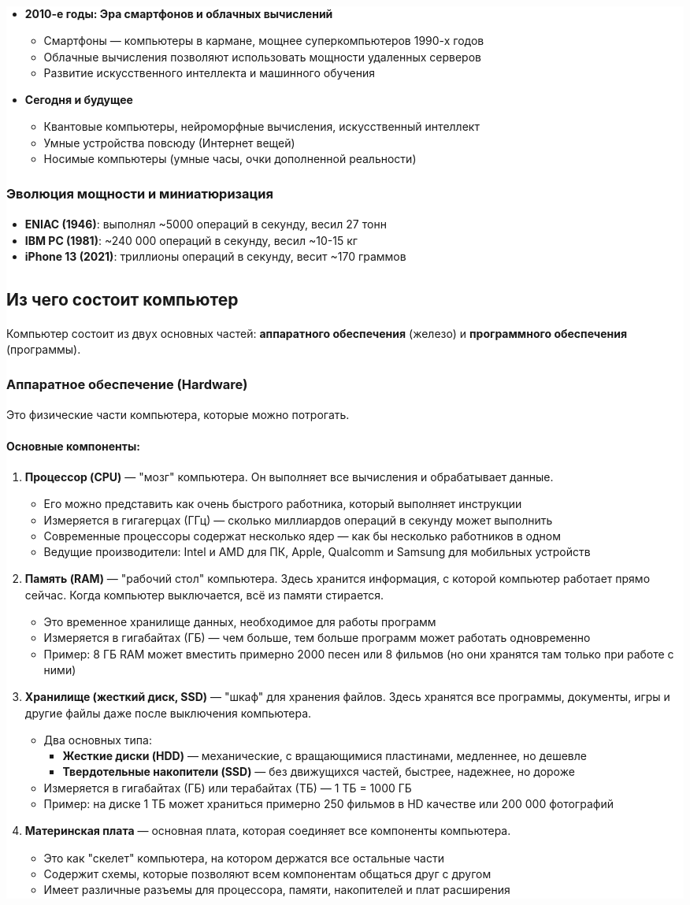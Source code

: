 - **2010-е годы: Эра смартфонов и облачных вычислений**
  - Смартфоны — компьютеры в кармане, мощнее суперкомпьютеров 1990-х годов
  - Облачные вычисления позволяют использовать мощности удаленных серверов
  - Развитие искусственного интеллекта и машинного обучения

- **Сегодня и будущее**
  - Квантовые компьютеры, нейроморфные вычисления, искусственный интеллект
  - Умные устройства повсюду (Интернет вещей)
  - Носимые компьютеры (умные часы, очки дополненной реальности)

### Эволюция мощности и миниатюризация

- **ENIAC (1946)**: выполнял ~5000 операций в секунду, весил 27 тонн
- **IBM PC (1981)**: ~240 000 операций в секунду, весил ~10-15 кг
- **iPhone 13 (2021)**: триллионы операций в секунду, весит ~170 граммов

## Из чего состоит компьютер

Компьютер состоит из двух основных частей: **аппаратного обеспечения** (железо) и **программного обеспечения** (программы).

### Аппаратное обеспечение (Hardware)

Это физические части компьютера, которые можно потрогать.

#### Основные компоненты:

1. **Процессор (CPU)** — "мозг" компьютера. Он выполняет все вычисления и обрабатывает данные.
   
   - Его можно представить как очень быстрого работника, который выполняет инструкции
   - Измеряется в гигагерцах (ГГц) — сколько миллиардов операций в секунду может выполнить
   - Современные процессоры содержат несколько ядер — как бы несколько работников в одном
   - Ведущие производители: Intel и AMD для ПК, Apple, Qualcomm и Samsung для мобильных устройств

2. **Память (RAM)** — "рабочий стол" компьютера. Здесь хранится информация, с которой компьютер работает прямо сейчас. Когда компьютер выключается, всё из памяти стирается.
   
   - Это временное хранилище данных, необходимое для работы программ
   - Измеряется в гигабайтах (ГБ) — чем больше, тем больше программ может работать одновременно
   - Пример: 8 ГБ RAM может вместить примерно 2000 песен или 8 фильмов (но они хранятся там только при работе с ними)

3. **Хранилище (жесткий диск, SSD)** — "шкаф" для хранения файлов. Здесь хранятся все программы, документы, игры и другие файлы даже после выключения компьютера.
   
   - Два основных типа:
     - **Жесткие диски (HDD)** — механические, с вращающимися пластинами, медленнее, но дешевле
     - **Твердотельные накопители (SSD)** — без движущихся частей, быстрее, надежнее, но дороже
   - Измеряется в гигабайтах (ГБ) или терабайтах (ТБ) — 1 TБ = 1000 ГБ
   - Пример: на диске 1 ТБ может храниться примерно 250 фильмов в HD качестве или 200 000 фотографий

4. **Материнская плата** — основная плата, которая соединяет все компоненты компьютера.
   
   - Это как "скелет" компьютера, на котором держатся все остальные части
   - Содержит схемы, которые позволяют всем компонентам общаться друг с другом
   - Имеет различные разъемы для процессора, памяти, накопителей и плат расширения
